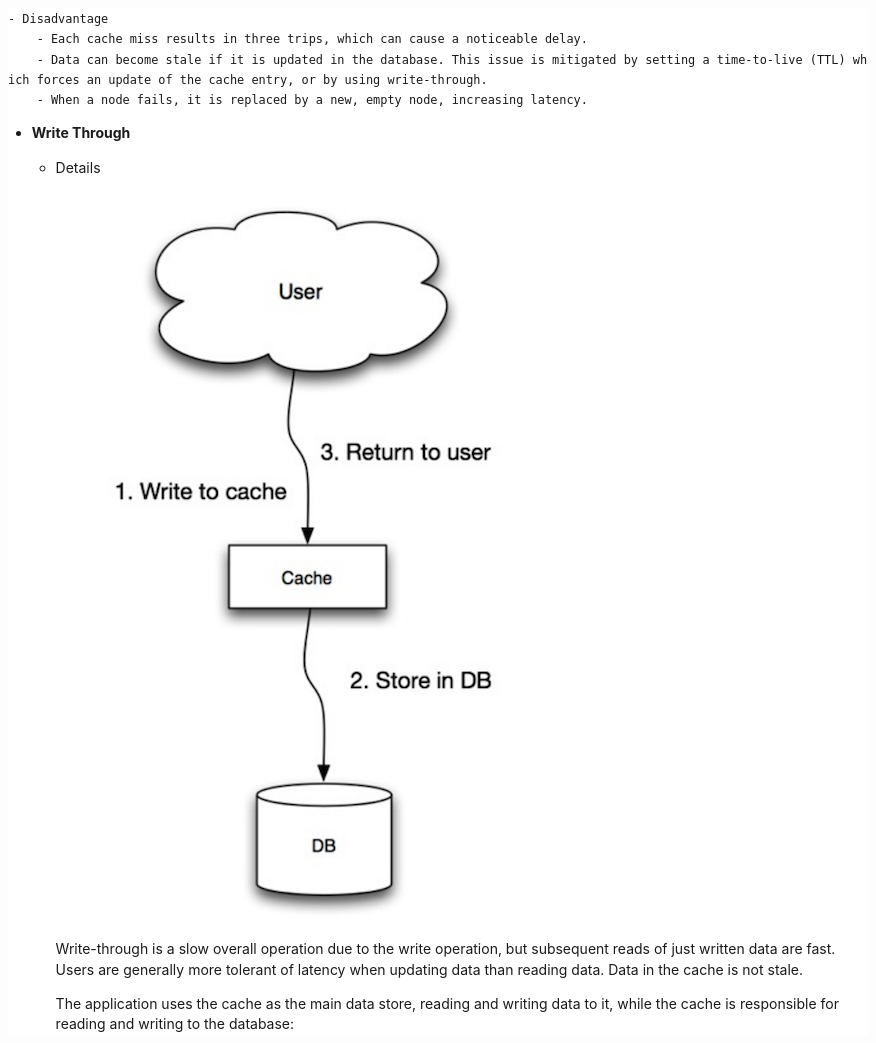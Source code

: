     - Disadvantage
        - Each cache miss results in three trips, which can cause a noticeable delay.
        - Data can become stale if it is updated in the database. This issue is mitigated by setting a time-to-live (TTL) which forces an update of the cache entry, or by using write-through.
        - When a node fails, it is replaced by a new, empty node, increasing latency.
- **Write Through**
    - Details
        
        ![Untitled](System%20Design%2010ed1103ae6980d3ace5f753a50a910d/Untitled%2022.png)
        
        Write-through is a slow overall operation due to the write operation, but subsequent reads of just written data are fast. Users are generally more tolerant of latency when updating data than reading data. Data in the cache is not stale.
        
        The application uses the cache as the main data store, reading and writing data to it, while the cache is responsible for reading and writing to the database:
        